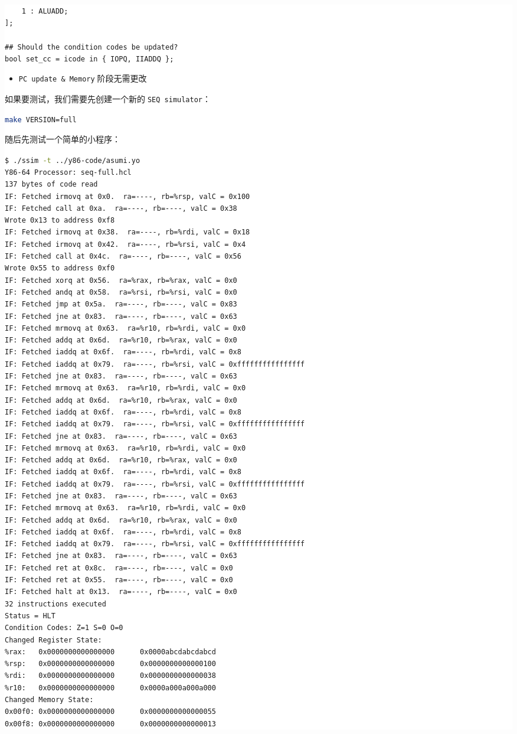 ```hcl
	1 : ALUADD;
];

## Should the condition codes be updated?
bool set_cc = icode in { IOPQ, IIADDQ };
```

* `PC update & Memory` 阶段无需更改

如果要测试，我们需要先创建一个新的 `SEQ simulator`：

```bash
make VERSION=full
```

随后先测试一个简单的小程序：

```bash
$ ./ssim -t ../y86-code/asumi.yo
Y86-64 Processor: seq-full.hcl
137 bytes of code read
IF: Fetched irmovq at 0x0.  ra=----, rb=%rsp, valC = 0x100
IF: Fetched call at 0xa.  ra=----, rb=----, valC = 0x38
Wrote 0x13 to address 0xf8
IF: Fetched irmovq at 0x38.  ra=----, rb=%rdi, valC = 0x18
IF: Fetched irmovq at 0x42.  ra=----, rb=%rsi, valC = 0x4
IF: Fetched call at 0x4c.  ra=----, rb=----, valC = 0x56
Wrote 0x55 to address 0xf0
IF: Fetched xorq at 0x56.  ra=%rax, rb=%rax, valC = 0x0
IF: Fetched andq at 0x58.  ra=%rsi, rb=%rsi, valC = 0x0
IF: Fetched jmp at 0x5a.  ra=----, rb=----, valC = 0x83
IF: Fetched jne at 0x83.  ra=----, rb=----, valC = 0x63
IF: Fetched mrmovq at 0x63.  ra=%r10, rb=%rdi, valC = 0x0
IF: Fetched addq at 0x6d.  ra=%r10, rb=%rax, valC = 0x0
IF: Fetched iaddq at 0x6f.  ra=----, rb=%rdi, valC = 0x8
IF: Fetched iaddq at 0x79.  ra=----, rb=%rsi, valC = 0xffffffffffffffff
IF: Fetched jne at 0x83.  ra=----, rb=----, valC = 0x63
IF: Fetched mrmovq at 0x63.  ra=%r10, rb=%rdi, valC = 0x0
IF: Fetched addq at 0x6d.  ra=%r10, rb=%rax, valC = 0x0
IF: Fetched iaddq at 0x6f.  ra=----, rb=%rdi, valC = 0x8
IF: Fetched iaddq at 0x79.  ra=----, rb=%rsi, valC = 0xffffffffffffffff
IF: Fetched jne at 0x83.  ra=----, rb=----, valC = 0x63
IF: Fetched mrmovq at 0x63.  ra=%r10, rb=%rdi, valC = 0x0
IF: Fetched addq at 0x6d.  ra=%r10, rb=%rax, valC = 0x0
IF: Fetched iaddq at 0x6f.  ra=----, rb=%rdi, valC = 0x8
IF: Fetched iaddq at 0x79.  ra=----, rb=%rsi, valC = 0xffffffffffffffff
IF: Fetched jne at 0x83.  ra=----, rb=----, valC = 0x63
IF: Fetched mrmovq at 0x63.  ra=%r10, rb=%rdi, valC = 0x0
IF: Fetched addq at 0x6d.  ra=%r10, rb=%rax, valC = 0x0
IF: Fetched iaddq at 0x6f.  ra=----, rb=%rdi, valC = 0x8
IF: Fetched iaddq at 0x79.  ra=----, rb=%rsi, valC = 0xffffffffffffffff
IF: Fetched jne at 0x83.  ra=----, rb=----, valC = 0x63
IF: Fetched ret at 0x8c.  ra=----, rb=----, valC = 0x0
IF: Fetched ret at 0x55.  ra=----, rb=----, valC = 0x0
IF: Fetched halt at 0x13.  ra=----, rb=----, valC = 0x0
32 instructions executed
Status = HLT
Condition Codes: Z=1 S=0 O=0
Changed Register State:
%rax:   0x0000000000000000      0x0000abcdabcdabcd
%rsp:   0x0000000000000000      0x0000000000000100
%rdi:   0x0000000000000000      0x0000000000000038
%r10:   0x0000000000000000      0x0000a000a000a000
Changed Memory State:
0x00f0: 0x0000000000000000      0x0000000000000055
0x00f8: 0x0000000000000000      0x0000000000000013
```